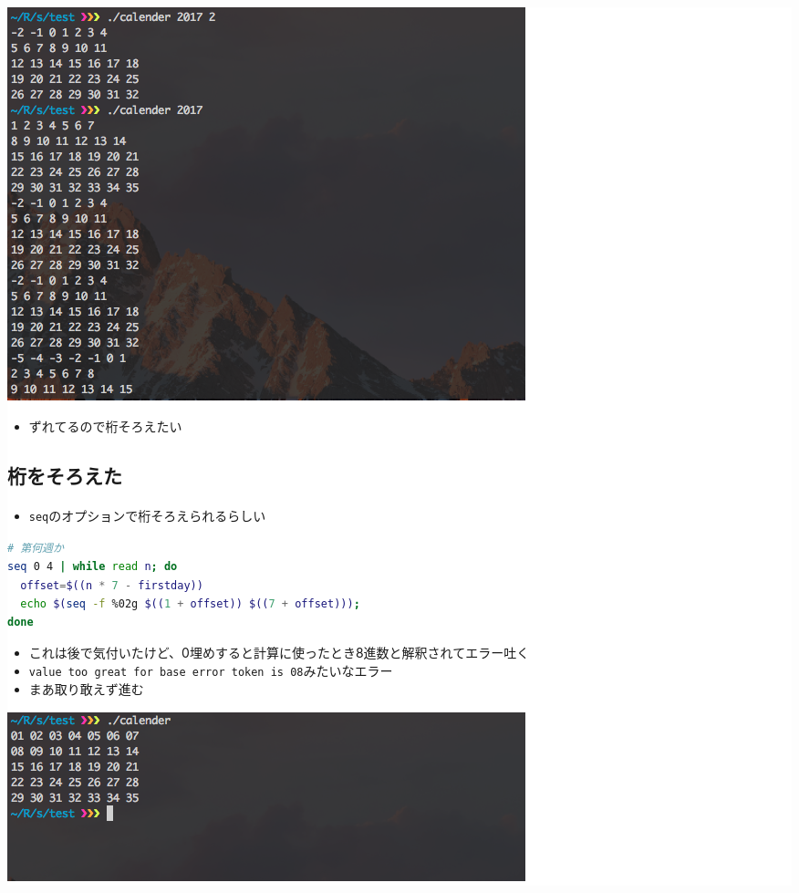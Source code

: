 ![カレンダー](01-prototype.png)
- ずれてるので桁そろえたい



## 桁をそろえた
- ```seq```のオプションで桁そろえられるらしい
```bash
# 第何週か
seq 0 4 | while read n; do
  offset=$((n * 7 - firstday))
  echo $(seq -f %02g $((1 + offset)) $((7 + offset)));
done
```
- これは後で気付いたけど、0埋めすると計算に使ったとき8進数と解釈されてエラー吐く
- ```value too great for base error token is 08```みたいなエラー
- まあ取り敢えず進む

![カレンダー](02-padding.png)

